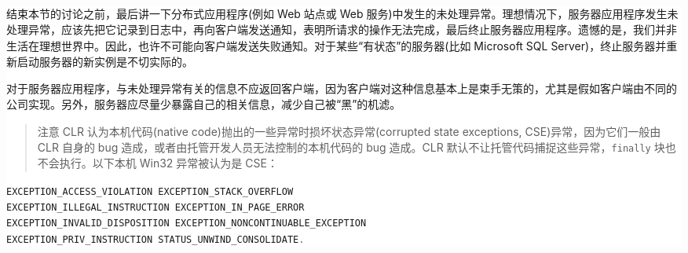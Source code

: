 结束本节的讨论之前，最后讲一下分布式应用程序(例如 Web 站点或 Web 服务)中发生的未处理异常。理想情况下，服务器应用程序发生未处理异常，应该先把它记录到日志中，再向客户端发送通知，表明所请求的操作无法完成，最后终止服务器应用程序。遗憾的是，我们并非生活在理想世界中。因此，也许不可能向客户端发送失败通知。对于某些“有状态”的服务器(比如 Microsoft SQL Server)，终止服务器并重新启动服务器的新实例是不切实际的。

对于服务器应用程序，与未处理异常有关的信息不应返回客户端，因为客户端对这种信息基本上是束手无策的，尤其是假如客户端由不同的公司实现。另外，服务器应尽量少暴露自己的相关信息，减少自己被“黑”的机滤。

>注意 CLR 认为本机代码(native code)抛出的一些异常时损坏状态异常(corrupted state exceptions, CSE)异常，因为它们一般由 CLR 自身的 bug 造成，或者由托管开发人员无法控制的本机代码的 bug 造成。CLR 默认不让托管代码捕捉这些异常，`finally` 块也不会执行。以下本机 Win32 异常被认为是 CSE：

```C#
EXCEPTION_ACCESS_VIOLATION EXCEPTION_STACK_OVERFLOW
EXCEPTION_ILLEGAL_INSTRUCTION EXCEPTION_IN_PAGE_ERROR
EXCEPTION_INVALID_DISPOSITION EXCEPTION_NONCONTINUABLE_EXCEPTION
EXCEPTION_PRIV_INSTRUCTION STATUS_UNWIND_CONSOLIDATE.
```

